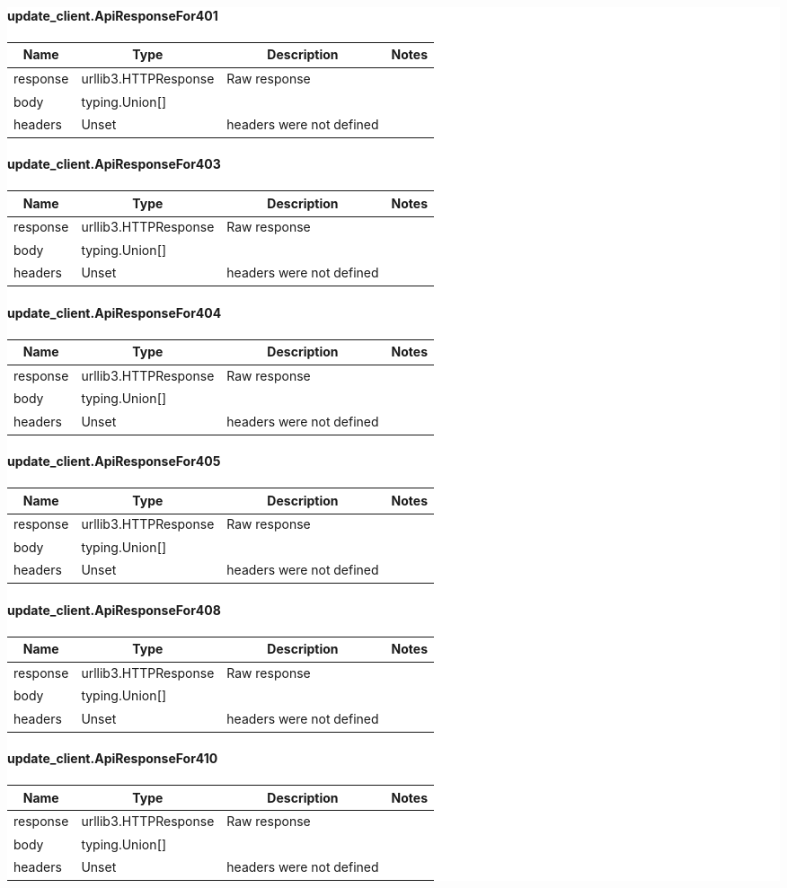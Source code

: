 #### update_client.ApiResponseFor401

| Name     | Type                 | Description              | Notes |
| -------- | -------------------- | ------------------------ | ----- |
| response | urllib3.HTTPResponse | Raw response             |
| body     | typing.Union[]       |                          |
| headers  | Unset                | headers were not defined |

#### update_client.ApiResponseFor403

| Name     | Type                 | Description              | Notes |
| -------- | -------------------- | ------------------------ | ----- |
| response | urllib3.HTTPResponse | Raw response             |
| body     | typing.Union[]       |                          |
| headers  | Unset                | headers were not defined |

#### update_client.ApiResponseFor404

| Name     | Type                 | Description              | Notes |
| -------- | -------------------- | ------------------------ | ----- |
| response | urllib3.HTTPResponse | Raw response             |
| body     | typing.Union[]       |                          |
| headers  | Unset                | headers were not defined |

#### update_client.ApiResponseFor405

| Name     | Type                 | Description              | Notes |
| -------- | -------------------- | ------------------------ | ----- |
| response | urllib3.HTTPResponse | Raw response             |
| body     | typing.Union[]       |                          |
| headers  | Unset                | headers were not defined |

#### update_client.ApiResponseFor408

| Name     | Type                 | Description              | Notes |
| -------- | -------------------- | ------------------------ | ----- |
| response | urllib3.HTTPResponse | Raw response             |
| body     | typing.Union[]       |                          |
| headers  | Unset                | headers were not defined |

#### update_client.ApiResponseFor410

| Name     | Type                 | Description              | Notes |
| -------- | -------------------- | ------------------------ | ----- |
| response | urllib3.HTTPResponse | Raw response             |
| body     | typing.Union[]       |                          |
| headers  | Unset                | headers were not defined |
